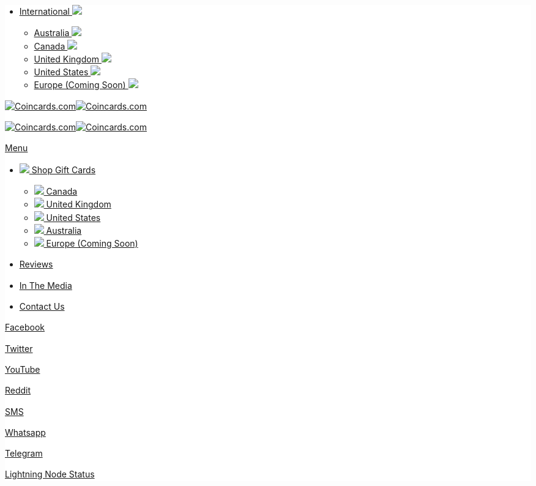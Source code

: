 * [International ![](https://assets.coincards.com/wp-content/uploads/2019/05/08120655/globe-icon-16.png)](https://coincards.com/) 
    
    * [Australia ![](https://assets.coincards.com/wp-content/uploads/2023/11/01185347/australia.png)](https://coincards.com/au/) 
    * [Canada ![](https://coincards.com/ca/wp-content/uploads/sites/3/2019/03/CA-Canada-Flag-icon.png)](https://coincards.com/ca/?wcj-country=CA) 
    * [United Kingdom ![](https://assets.coincards.com/wp-content/uploads/2023/01/31133258/united-kingdom.png)](https://coincards.com/uk/) 
    * [United States ![](https://coincards.com/us/wp-content/uploads/sites/2/2019/03/US-United-States-Flag-icon.png)](https://coincards.com/us/?wcj-country=US) 
    * [Europe (Coming Soon) ![](https://assets.coincards.com/wp-content/uploads/2023/11/01185345/european-union.png)](https://coincards.com/) 
    

 [![Coincards.com](https://assets.coincards.com/wp-content/uploads/2019/04/08121831/coincards_logo_global_medium.png)](https://coincards.com/)[![Coincards.com](https://assets.coincards.com/wp-content/uploads/2019/04/08121831/coincards_logo_global_medium.png)](https://coincards.com/)

 [![Coincards.com](https://assets.coincards.com/wp-content/uploads/2019/04/08121831/coincards_logo_global_medium.png)](https://coincards.com/)[![Coincards.com](https://assets.coincards.com/wp-content/uploads/2019/04/08121831/coincards_logo_global_medium.png)](https://coincards.com/)

[Menu](#)

*  [![](https://assets.coincards.com/wp-content/uploads/2019/05/08120655/globe-icon-16.png) Shop Gift Cards](https://coincards.com/)
    
    *  [![](https://assets.coincards.com/wp-content/uploads/2019/08/22140840/CA-Canada-Flag-icon.png) Canada](https://coincards.com/ca/)
    *  [![](https://assets.coincards.com/wp-content/uploads/2023/01/31133258/united-kingdom.png) United Kingdom](https://coincards.com/uk/)
    *  [![](https://assets.coincards.com/wp-content/uploads/2019/05/08120654/US-United-States-Flag-icon.png) United States](https://coincards.com/us/)
    *  [![](https://assets.coincards.com/wp-content/uploads/2023/11/01185347/australia.png) Australia](https://coincards.com/au)
    *  [![](https://assets.coincards.com/wp-content/uploads/2023/11/01185345/european-union.png) Europe (Coming Soon)](https://coincards.com/)
    
* [Reviews](https://coincards.com/reviews/)
* [In The Media](https://coincards.com/in-the-media/)
* [Contact Us](https://coincards.com/contact-us/)

[Facebook](https://www.facebook.com/coincards/)

[Twitter](https://twitter.com/CoinCards)

[YouTube](https://www.youtube.com/channel/UC1U8dWQuuqhRCqm7VMBg8MA)

[Reddit](https://www.reddit.com/r/coincards/)

[SMS](sms://+17788190480)

[Whatsapp](https://api.whatsapp.com/send?phone=17788190480)

[Telegram](https://t.me/CoincardsOfficial)

[Lightning Node Status](https://coincards.com/lightning-node-status/)
